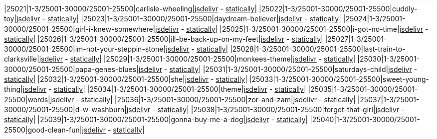 |25021|1-3/25001-30000/25001-25500|carlisle-wheeling|[jsdelivr](https://cdn.jsdelivr.net/gh/dbchord/webp-old-c-600x600_1-3/25001-30000/25001-25500/carlisle-wheeling.webp) - [statically](https://cdn.statically.io/gh/dbchord/webp-old-c-600x600_1-3/img/25001-30000/25001-25500/carlisle-wheeling.webp)|
|25022|1-3/25001-30000/25001-25500|cuddly-toy|[jsdelivr](https://cdn.jsdelivr.net/gh/dbchord/webp-old-c-600x600_1-3/25001-30000/25001-25500/cuddly-toy.webp) - [statically](https://cdn.statically.io/gh/dbchord/webp-old-c-600x600_1-3/img/25001-30000/25001-25500/cuddly-toy.webp)|
|25023|1-3/25001-30000/25001-25500|daydream-believer|[jsdelivr](https://cdn.jsdelivr.net/gh/dbchord/webp-old-c-600x600_1-3/25001-30000/25001-25500/daydream-believer.webp) - [statically](https://cdn.statically.io/gh/dbchord/webp-old-c-600x600_1-3/img/25001-30000/25001-25500/daydream-believer.webp)|
|25024|1-3/25001-30000/25001-25500|girl-i-knew-somewhere|[jsdelivr](https://cdn.jsdelivr.net/gh/dbchord/webp-old-c-600x600_1-3/25001-30000/25001-25500/girl-i-knew-somewhere.webp) - [statically](https://cdn.statically.io/gh/dbchord/webp-old-c-600x600_1-3/img/25001-30000/25001-25500/girl-i-knew-somewhere.webp)|
|25025|1-3/25001-30000/25001-25500|i-got-no-time|[jsdelivr](https://cdn.jsdelivr.net/gh/dbchord/webp-old-c-600x600_1-3/25001-30000/25001-25500/i-got-no-time.webp) - [statically](https://cdn.statically.io/gh/dbchord/webp-old-c-600x600_1-3/img/25001-30000/25001-25500/i-got-no-time.webp)|
|25026|1-3/25001-30000/25001-25500|ill-be-back-up-on-my-feet|[jsdelivr](https://cdn.jsdelivr.net/gh/dbchord/webp-old-c-600x600_1-3/25001-30000/25001-25500/ill-be-back-up-on-my-feet.webp) - [statically](https://cdn.statically.io/gh/dbchord/webp-old-c-600x600_1-3/img/25001-30000/25001-25500/ill-be-back-up-on-my-feet.webp)|
|25027|1-3/25001-30000/25001-25500|im-not-your-steppin-stone|[jsdelivr](https://cdn.jsdelivr.net/gh/dbchord/webp-old-c-600x600_1-3/25001-30000/25001-25500/im-not-your-steppin-stone.webp) - [statically](https://cdn.statically.io/gh/dbchord/webp-old-c-600x600_1-3/img/25001-30000/25001-25500/im-not-your-steppin-stone.webp)|
|25028|1-3/25001-30000/25001-25500|last-train-to-clarksville|[jsdelivr](https://cdn.jsdelivr.net/gh/dbchord/webp-old-c-600x600_1-3/25001-30000/25001-25500/last-train-to-clarksville.webp) - [statically](https://cdn.statically.io/gh/dbchord/webp-old-c-600x600_1-3/img/25001-30000/25001-25500/last-train-to-clarksville.webp)|
|25029|1-3/25001-30000/25001-25500|monkees-theme|[jsdelivr](https://cdn.jsdelivr.net/gh/dbchord/webp-old-c-600x600_1-3/25001-30000/25001-25500/monkees-theme.webp) - [statically](https://cdn.statically.io/gh/dbchord/webp-old-c-600x600_1-3/img/25001-30000/25001-25500/monkees-theme.webp)|
|25030|1-3/25001-30000/25001-25500|papa-genes-blues|[jsdelivr](https://cdn.jsdelivr.net/gh/dbchord/webp-old-c-600x600_1-3/25001-30000/25001-25500/papa-genes-blues.webp) - [statically](https://cdn.statically.io/gh/dbchord/webp-old-c-600x600_1-3/img/25001-30000/25001-25500/papa-genes-blues.webp)|
|25031|1-3/25001-30000/25001-25500|saturdays-child|[jsdelivr](https://cdn.jsdelivr.net/gh/dbchord/webp-old-c-600x600_1-3/25001-30000/25001-25500/saturdays-child.webp) - [statically](https://cdn.statically.io/gh/dbchord/webp-old-c-600x600_1-3/img/25001-30000/25001-25500/saturdays-child.webp)|
|25032|1-3/25001-30000/25001-25500|she|[jsdelivr](https://cdn.jsdelivr.net/gh/dbchord/webp-old-c-600x600_1-3/25001-30000/25001-25500/she.webp) - [statically](https://cdn.statically.io/gh/dbchord/webp-old-c-600x600_1-3/img/25001-30000/25001-25500/she.webp)|
|25033|1-3/25001-30000/25001-25500|sweet-young-thing|[jsdelivr](https://cdn.jsdelivr.net/gh/dbchord/webp-old-c-600x600_1-3/25001-30000/25001-25500/sweet-young-thing.webp) - [statically](https://cdn.statically.io/gh/dbchord/webp-old-c-600x600_1-3/img/25001-30000/25001-25500/sweet-young-thing.webp)|
|25034|1-3/25001-30000/25001-25500|theme|[jsdelivr](https://cdn.jsdelivr.net/gh/dbchord/webp-old-c-600x600_1-3/25001-30000/25001-25500/theme.webp) - [statically](https://cdn.statically.io/gh/dbchord/webp-old-c-600x600_1-3/img/25001-30000/25001-25500/theme.webp)|
|25035|1-3/25001-30000/25001-25500|words|[jsdelivr](https://cdn.jsdelivr.net/gh/dbchord/webp-old-c-600x600_1-3/25001-30000/25001-25500/words.webp) - [statically](https://cdn.statically.io/gh/dbchord/webp-old-c-600x600_1-3/img/25001-30000/25001-25500/words.webp)|
|25036|1-3/25001-30000/25001-25500|zor-and-zam|[jsdelivr](https://cdn.jsdelivr.net/gh/dbchord/webp-old-c-600x600_1-3/25001-30000/25001-25500/zor-and-zam.webp) - [statically](https://cdn.statically.io/gh/dbchord/webp-old-c-600x600_1-3/img/25001-30000/25001-25500/zor-and-zam.webp)|
|25037|1-3/25001-30000/25001-25500|d-w-washburn|[jsdelivr](https://cdn.jsdelivr.net/gh/dbchord/webp-old-c-600x600_1-3/25001-30000/25001-25500/d-w-washburn.webp) - [statically](https://cdn.statically.io/gh/dbchord/webp-old-c-600x600_1-3/img/25001-30000/25001-25500/d-w-washburn.webp)|
|25038|1-3/25001-30000/25001-25500|forget-that-girl|[jsdelivr](https://cdn.jsdelivr.net/gh/dbchord/webp-old-c-600x600_1-3/25001-30000/25001-25500/forget-that-girl.webp) - [statically](https://cdn.statically.io/gh/dbchord/webp-old-c-600x600_1-3/img/25001-30000/25001-25500/forget-that-girl.webp)|
|25039|1-3/25001-30000/25001-25500|gonna-buy-me-a-dog|[jsdelivr](https://cdn.jsdelivr.net/gh/dbchord/webp-old-c-600x600_1-3/25001-30000/25001-25500/gonna-buy-me-a-dog.webp) - [statically](https://cdn.statically.io/gh/dbchord/webp-old-c-600x600_1-3/img/25001-30000/25001-25500/gonna-buy-me-a-dog.webp)|
|25040|1-3/25001-30000/25001-25500|good-clean-fun|[jsdelivr](https://cdn.jsdelivr.net/gh/dbchord/webp-old-c-600x600_1-3/25001-30000/25001-25500/good-clean-fun.webp) - [statically](https://cdn.statically.io/gh/dbchord/webp-old-c-600x600_1-3/img/25001-30000/25001-25500/good-clean-fun.webp)|